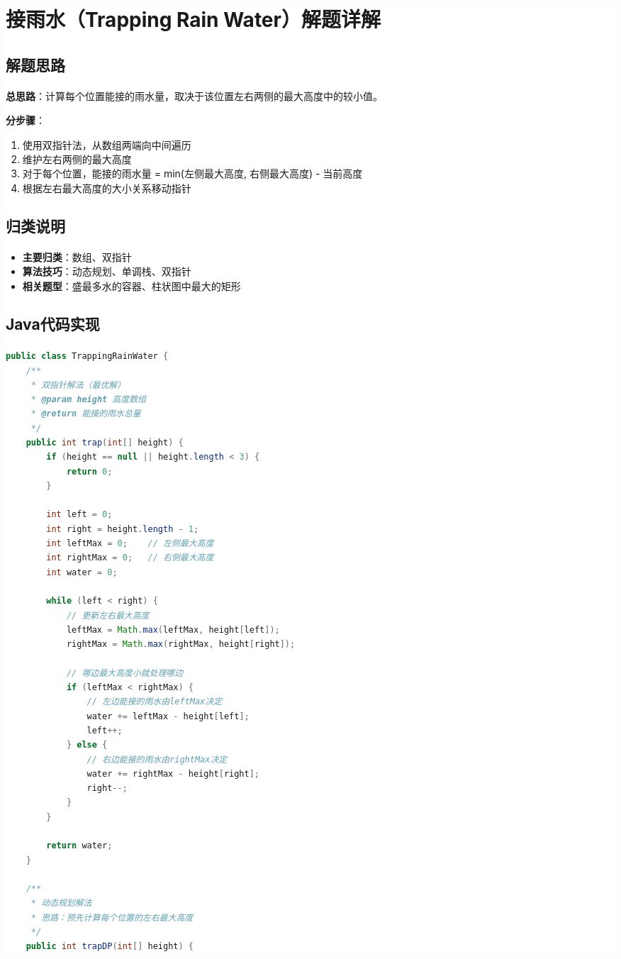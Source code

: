 # 接雨水（Trapping Rain Water）解题详解

## 解题思路

**总思路**：计算每个位置能接的雨水量，取决于该位置左右两侧的最大高度中的较小值。

**分步骤**：
1. 使用双指针法，从数组两端向中间遍历
2. 维护左右两侧的最大高度
3. 对于每个位置，能接的雨水量 = min(左侧最大高度, 右侧最大高度) - 当前高度
4. 根据左右最大高度的大小关系移动指针

## 归类说明
- **主要归类**：数组、双指针
- **算法技巧**：动态规划、单调栈、双指针
- **相关题型**：盛最多水的容器、柱状图中最大的矩形

## Java代码实现

```java
public class TrappingRainWater {
    /**
     * 双指针解法（最优解）
     * @param height 高度数组
     * @return 能接的雨水总量
     */
    public int trap(int[] height) {
        if (height == null || height.length < 3) {
            return 0;
        }
        
        int left = 0;
        int right = height.length - 1;
        int leftMax = 0;    // 左侧最大高度
        int rightMax = 0;   // 右侧最大高度
        int water = 0;
        
        while (left < right) {
            // 更新左右最大高度
            leftMax = Math.max(leftMax, height[left]);
            rightMax = Math.max(rightMax, height[right]);
            
            // 哪边最大高度小就处理哪边
            if (leftMax < rightMax) {
                // 左边能接的雨水由leftMax决定
                water += leftMax - height[left];
                left++;
            } else {
                // 右边能接的雨水由rightMax决定
                water += rightMax - height[right];
                right--;
            }
        }
        
        return water;
    }
    
    /**
     * 动态规划解法
     * 思路：预先计算每个位置的左右最大高度
     */
    public int trapDP(int[] height) {
```